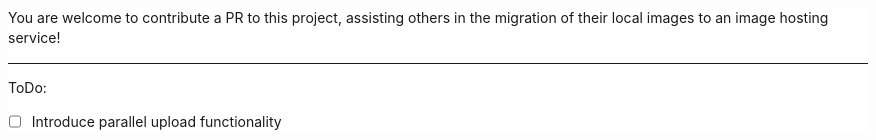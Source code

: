 You are welcome to contribute a PR to this project, assisting others in the migration of their local images to an image hosting service!

---

ToDo:

- [ ] Introduce parallel upload functionality